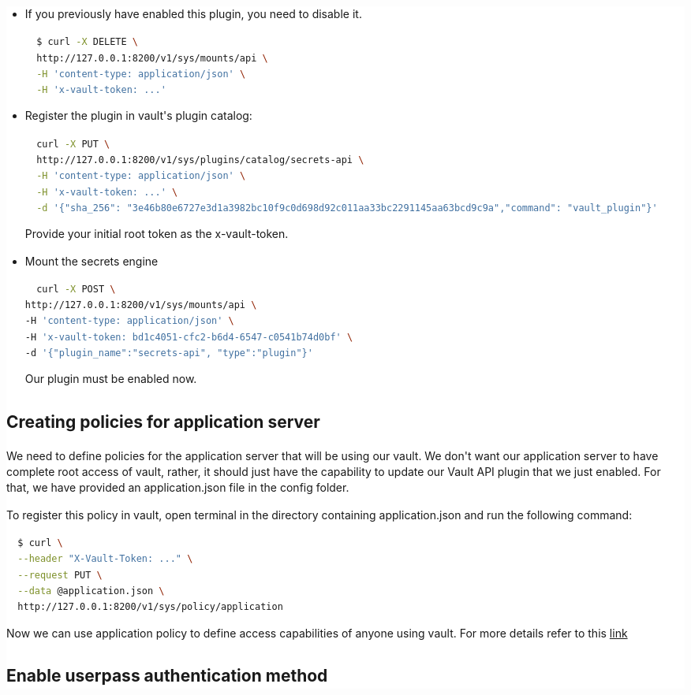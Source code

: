 - If you previously have enabled this plugin, you need to disable it.

  ```sh
    $ curl -X DELETE \
    http://127.0.0.1:8200/v1/sys/mounts/api \
    -H 'content-type: application/json' \
    -H 'x-vault-token: ...'
  ```

- Register the plugin in vault's plugin catalog:

  ```sh
    curl -X PUT \
    http://127.0.0.1:8200/v1/sys/plugins/catalog/secrets-api \
    -H 'content-type: application/json' \
    -H 'x-vault-token: ...' \
    -d '{"sha_256": "3e46b80e6727e3d1a3982bc10f9c0d698d92c011aa33bc2291145aa63bcd9c9a","command": "vault_plugin"}'
  ```

  Provide your initial root token as the x-vault-token.

- Mount the secrets engine

  ```sh
    curl -X POST \
  http://127.0.0.1:8200/v1/sys/mounts/api \
  -H 'content-type: application/json' \
  -H 'x-vault-token: bd1c4051-cfc2-b6d4-6547-c0541b74d0bf' \
  -d '{"plugin_name":"secrets-api", "type":"plugin"}'
  ```

  Our plugin must be enabled now.

## Creating policies for application server

We need to define policies for the application server that will be using our vault. We don't want our application server to have complete root access of vault, rather, it should just have the capability to update our Vault API plugin that we just enabled. For that, we have provided an application.json file in the config folder.

To register this policy in vault, open terminal in the directory containing application.json and run the following command:

```sh
  $ curl \
  --header "X-Vault-Token: ..." \
  --request PUT \
  --data @application.json \
  http://127.0.0.1:8200/v1/sys/policy/application
```

Now we can use application policy to define access capabilities of anyone using vault. For more details refer to this [link](https://www.vaultproject.io/docs/concepts/policies.html)

## Enable userpass authentication method

